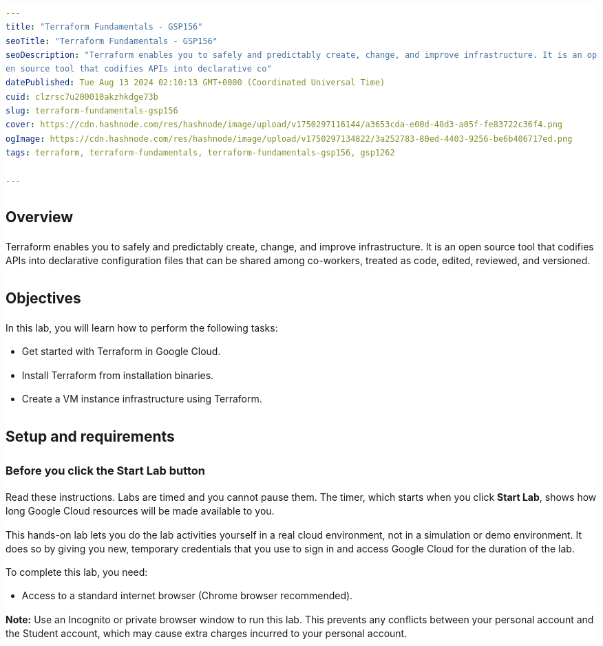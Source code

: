 ```yaml
---
title: "Terraform Fundamentals - GSP156"
seoTitle: "Terraform Fundamentals - GSP156"
seoDescription: "Terraform enables you to safely and predictably create, change, and improve infrastructure. It is an open source tool that codifies APIs into declarative co"
datePublished: Tue Aug 13 2024 02:10:13 GMT+0000 (Coordinated Universal Time)
cuid: clzrsc7u200010akzhkdge73b
slug: terraform-fundamentals-gsp156
cover: https://cdn.hashnode.com/res/hashnode/image/upload/v1750297116144/a3653cda-e00d-48d3-a05f-fe83722c36f4.png
ogImage: https://cdn.hashnode.com/res/hashnode/image/upload/v1750297134822/3a252783-80ed-4403-9256-be6b406717ed.png
tags: terraform, terraform-fundamentals, terraform-fundamentals-gsp156, gsp1262

---
```


## **Overview**

Terraform enables you to safely and predictably create, change, and improve infrastructure. It is an open source tool that codifies APIs into declarative configuration files that can be shared among co-workers, treated as code, edited, reviewed, and versioned.

## **Objectives**

In this lab, you will learn how to perform the following tasks:

* Get started with Terraform in Google Cloud.
    
* Install Terraform from installation binaries.
    
* Create a VM instance infrastructure using Terraform.
    

## **Setup and requirements**

### Before you click the Start Lab button

Read these instructions. Labs are timed and you cannot pause them. The timer, which starts when you click **Start Lab**, shows how long Google Cloud resources will be made available to you.

This hands-on lab lets you do the lab activities yourself in a real cloud environment, not in a simulation or demo environment. It does so by giving you new, temporary credentials that you use to sign in and access Google Cloud for the duration of the lab.

To complete this lab, you need:

* Access to a standard internet browser (Chrome browser recommended).
    

**Note:** Use an Incognito or private browser window to run this lab. This prevents any conflicts between your personal account and the Student account, which may cause extra charges incurred to your personal account.

